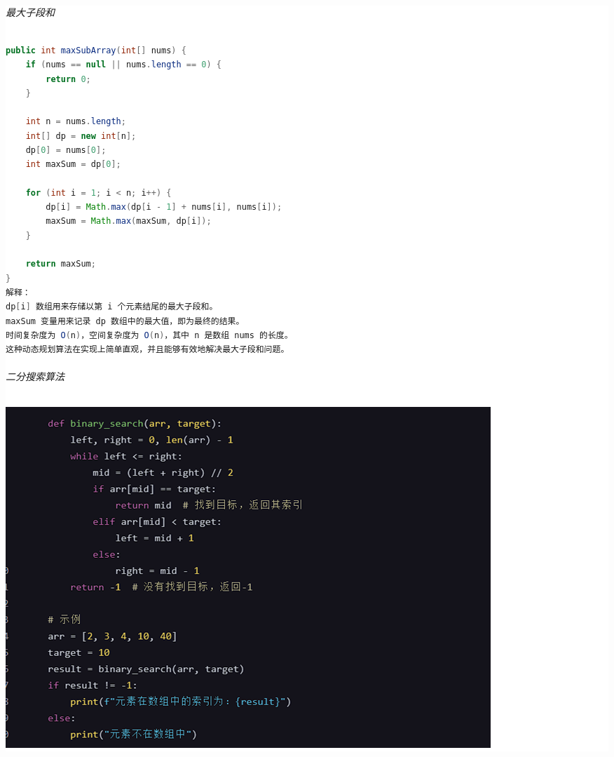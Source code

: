 ###### 最大子段和

```java
public int maxSubArray(int[] nums) {
    if (nums == null || nums.length == 0) {
        return 0;
    }
    
    int n = nums.length;
    int[] dp = new int[n];
    dp[0] = nums[0];
    int maxSum = dp[0];
    
    for (int i = 1; i < n; i++) {
        dp[i] = Math.max(dp[i - 1] + nums[i], nums[i]);
        maxSum = Math.max(maxSum, dp[i]);
    }
    
    return maxSum;
}	
解释：
dp[i] 数组用来存储以第 i 个元素结尾的最大子段和。
maxSum 变量用来记录 dp 数组中的最大值，即为最终的结果。
时间复杂度为 O(n)，空间复杂度为 O(n)，其中 n 是数组 nums 的长度。
这种动态规划算法在实现上简单直观，并且能够有效地解决最大子段和问题。
```



###### 二分搜索算法

![img](算法设计复习/clip_image002-1718613963237-2.png)                                                                 